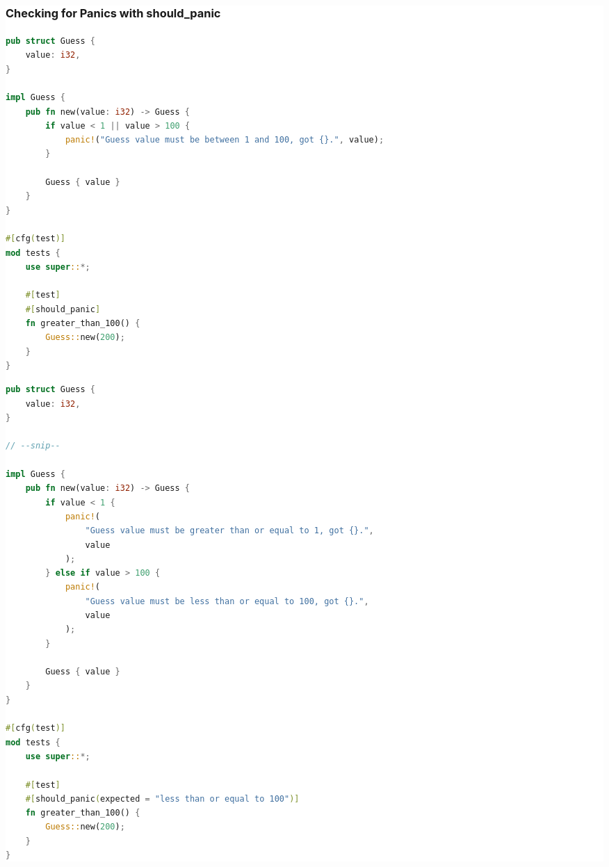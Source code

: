 ### Checking for Panics with should_panic

```rust
pub struct Guess {
    value: i32,
}

impl Guess {
    pub fn new(value: i32) -> Guess {
        if value < 1 || value > 100 {
            panic!("Guess value must be between 1 and 100, got {}.", value);
        }

        Guess { value }
    }
}

#[cfg(test)]
mod tests {
    use super::*;

    #[test]
    #[should_panic]
    fn greater_than_100() {
        Guess::new(200);
    }
}
```

```rust
pub struct Guess {
    value: i32,
}

// --snip--

impl Guess {
    pub fn new(value: i32) -> Guess {
        if value < 1 {
            panic!(
                "Guess value must be greater than or equal to 1, got {}.",
                value
            );
        } else if value > 100 {
            panic!(
                "Guess value must be less than or equal to 100, got {}.",
                value
            );
        }

        Guess { value }
    }
}

#[cfg(test)]
mod tests {
    use super::*;

    #[test]
    #[should_panic(expected = "less than or equal to 100")]
    fn greater_than_100() {
        Guess::new(200);
    }
}
```
